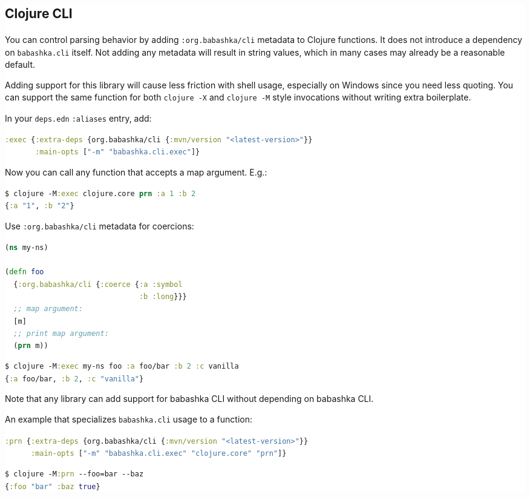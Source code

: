 ## Clojure CLI

You can control parsing behavior by adding `:org.babashka/cli` metadata to
Clojure functions. It does not introduce a dependency on `babashka.cli`
itself. Not adding any metadata will result in string values, which in many
cases may already be a reasonable default.

Adding support for this library will cause less friction with shell usage,
especially on Windows since you need less quoting. You can support the same
function for both `clojure -X` and `clojure -M` style invocations without
writing extra boilerplate.

In your `deps.edn` `:aliases` entry, add:

``` clojure
:exec {:extra-deps {org.babashka/cli {:mvn/version "<latest-version>"}}
       :main-opts ["-m" "babashka.cli.exec"]}
```

Now you can call any function that accepts a map argument. E.g.:

``` clojure
$ clojure -M:exec clojure.core prn :a 1 :b 2
{:a "1", :b "2"}
```

Use `:org.babashka/cli` metadata for coercions:

``` clojure
(ns my-ns)

(defn foo
  {:org.babashka/cli {:coerce {:a :symbol
                               :b :long}}}
  ;; map argument:
  [m]
  ;; print map argument:
  (prn m))
```

``` clojure
$ clojure -M:exec my-ns foo :a foo/bar :b 2 :c vanilla
{:a foo/bar, :b 2, :c "vanilla"}
```

Note that any library can add support for babashka CLI without depending on
babashka CLI.

An example that specializes `babashka.cli` usage to a function:

``` clojure
:prn {:extra-deps {org.babashka/cli {:mvn/version "<latest-version>"}}
      :main-opts ["-m" "babashka.cli.exec" "clojure.core" "prn"]}
```

``` clojure
$ clojure -M:prn --foo=bar --baz
{:foo "bar" :baz true}
```
